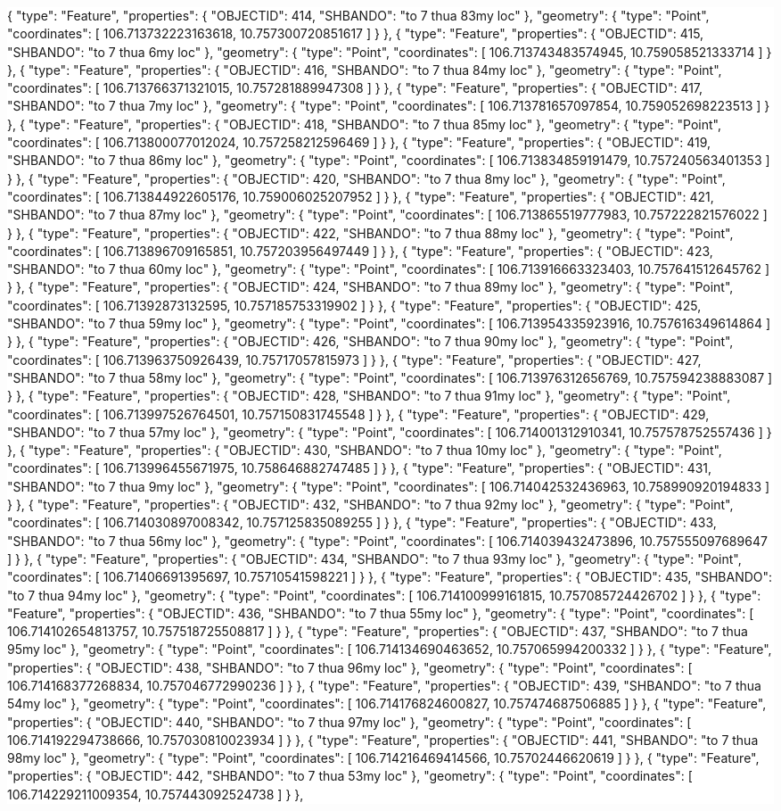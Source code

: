 { "type": "Feature", "properties": { "OBJECTID": 414, "SHBANDO": "to 7 thua 83my loc" }, "geometry": { "type": "Point", "coordinates": [ 106.713732223163618, 10.757300720851617 ] } },
{ "type": "Feature", "properties": { "OBJECTID": 415, "SHBANDO": "to 7 thua 6my loc" }, "geometry": { "type": "Point", "coordinates": [ 106.713743483574945, 10.759058521333714 ] } },
{ "type": "Feature", "properties": { "OBJECTID": 416, "SHBANDO": "to 7 thua 84my loc" }, "geometry": { "type": "Point", "coordinates": [ 106.713766371321015, 10.757281889947308 ] } },
{ "type": "Feature", "properties": { "OBJECTID": 417, "SHBANDO": "to 7 thua 7my loc" }, "geometry": { "type": "Point", "coordinates": [ 106.713781657097854, 10.759052698223513 ] } },
{ "type": "Feature", "properties": { "OBJECTID": 418, "SHBANDO": "to 7 thua 85my loc" }, "geometry": { "type": "Point", "coordinates": [ 106.713800077012024, 10.757258212596469 ] } },
{ "type": "Feature", "properties": { "OBJECTID": 419, "SHBANDO": "to 7 thua 86my loc" }, "geometry": { "type": "Point", "coordinates": [ 106.713834859191479, 10.757240563401353 ] } },
{ "type": "Feature", "properties": { "OBJECTID": 420, "SHBANDO": "to 7 thua 8my loc" }, "geometry": { "type": "Point", "coordinates": [ 106.713844922605176, 10.759006025207952 ] } },
{ "type": "Feature", "properties": { "OBJECTID": 421, "SHBANDO": "to 7 thua 87my loc" }, "geometry": { "type": "Point", "coordinates": [ 106.713865519777983, 10.757222821576022 ] } },
{ "type": "Feature", "properties": { "OBJECTID": 422, "SHBANDO": "to 7 thua 88my loc" }, "geometry": { "type": "Point", "coordinates": [ 106.713896709165851, 10.757203956497449 ] } },
{ "type": "Feature", "properties": { "OBJECTID": 423, "SHBANDO": "to 7 thua 60my loc" }, "geometry": { "type": "Point", "coordinates": [ 106.713916663323403, 10.757641512645762 ] } },
{ "type": "Feature", "properties": { "OBJECTID": 424, "SHBANDO": "to 7 thua 89my loc" }, "geometry": { "type": "Point", "coordinates": [ 106.71392873132595, 10.757185753319902 ] } },
{ "type": "Feature", "properties": { "OBJECTID": 425, "SHBANDO": "to 7 thua 59my loc" }, "geometry": { "type": "Point", "coordinates": [ 106.713954335923916, 10.757616349614864 ] } },
{ "type": "Feature", "properties": { "OBJECTID": 426, "SHBANDO": "to 7 thua 90my loc" }, "geometry": { "type": "Point", "coordinates": [ 106.713963750926439, 10.75717057815973 ] } },
{ "type": "Feature", "properties": { "OBJECTID": 427, "SHBANDO": "to 7 thua 58my loc" }, "geometry": { "type": "Point", "coordinates": [ 106.713976312656769, 10.757594238883087 ] } },
{ "type": "Feature", "properties": { "OBJECTID": 428, "SHBANDO": "to 7 thua 91my loc" }, "geometry": { "type": "Point", "coordinates": [ 106.713997526764501, 10.757150831745548 ] } },
{ "type": "Feature", "properties": { "OBJECTID": 429, "SHBANDO": "to 7 thua 57my loc" }, "geometry": { "type": "Point", "coordinates": [ 106.714001312910341, 10.757578752557436 ] } },
{ "type": "Feature", "properties": { "OBJECTID": 430, "SHBANDO": "to 7 thua 10my loc" }, "geometry": { "type": "Point", "coordinates": [ 106.713996455671975, 10.758646882747485 ] } },
{ "type": "Feature", "properties": { "OBJECTID": 431, "SHBANDO": "to 7 thua 9my loc" }, "geometry": { "type": "Point", "coordinates": [ 106.714042532436963, 10.758990920194833 ] } },
{ "type": "Feature", "properties": { "OBJECTID": 432, "SHBANDO": "to 7 thua 92my loc" }, "geometry": { "type": "Point", "coordinates": [ 106.714030897008342, 10.757125835089255 ] } },
{ "type": "Feature", "properties": { "OBJECTID": 433, "SHBANDO": "to 7 thua 56my loc" }, "geometry": { "type": "Point", "coordinates": [ 106.714039432473896, 10.757555097689647 ] } },
{ "type": "Feature", "properties": { "OBJECTID": 434, "SHBANDO": "to 7 thua 93my loc" }, "geometry": { "type": "Point", "coordinates": [ 106.71406691395697, 10.75710541598221 ] } },
{ "type": "Feature", "properties": { "OBJECTID": 435, "SHBANDO": "to 7 thua 94my loc" }, "geometry": { "type": "Point", "coordinates": [ 106.714100999161815, 10.757085724426702 ] } },
{ "type": "Feature", "properties": { "OBJECTID": 436, "SHBANDO": "to 7 thua 55my loc" }, "geometry": { "type": "Point", "coordinates": [ 106.714102654813757, 10.757518725508817 ] } },
{ "type": "Feature", "properties": { "OBJECTID": 437, "SHBANDO": "to 7 thua 95my loc" }, "geometry": { "type": "Point", "coordinates": [ 106.714134690463652, 10.757065994200332 ] } },
{ "type": "Feature", "properties": { "OBJECTID": 438, "SHBANDO": "to 7 thua 96my loc" }, "geometry": { "type": "Point", "coordinates": [ 106.714168377268834, 10.757046772990236 ] } },
{ "type": "Feature", "properties": { "OBJECTID": 439, "SHBANDO": "to 7 thua 54my loc" }, "geometry": { "type": "Point", "coordinates": [ 106.714176824600827, 10.757474687506885 ] } },
{ "type": "Feature", "properties": { "OBJECTID": 440, "SHBANDO": "to 7 thua 97my loc" }, "geometry": { "type": "Point", "coordinates": [ 106.714192294738666, 10.757030810023934 ] } },
{ "type": "Feature", "properties": { "OBJECTID": 441, "SHBANDO": "to 7 thua 98my loc" }, "geometry": { "type": "Point", "coordinates": [ 106.714216469414566, 10.75702446620619 ] } },
{ "type": "Feature", "properties": { "OBJECTID": 442, "SHBANDO": "to 7 thua 53my loc" }, "geometry": { "type": "Point", "coordinates": [ 106.714229211009354, 10.757443092524738 ] } },
